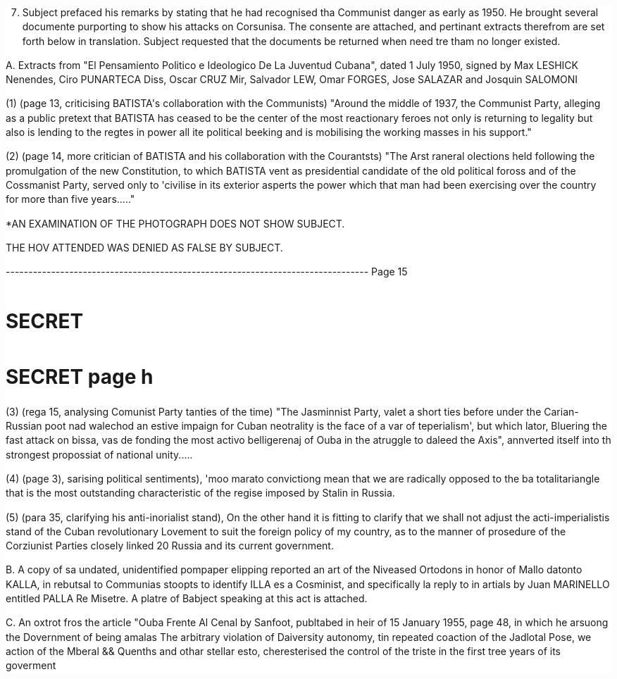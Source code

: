 7. Subject prefaced his remarks by stating that he had recognised tha Communist danger as early as 1950. He brought several documente purporting to show his attacks on Corsunisa. The consente are attached, and pertinant extracts therefrom are set forth below in translation. Subject requested that the documents be returned when need tre tham no longer existed.

A. Extracts from "El Pensamiento Politico e Ideologico De La Juventud Cubana", dated 1 July 1950, signed by Max LESHICK Nenendes, Ciro PUNARTECA Diss, Oscar CRUZ Mir, Salvador LEW, Omar FORGES, Jose SALAZAR and Josquin SALOMONI

(1) (page 13, criticising BATISTA's collaboration with the Communists) "Around the middle of 1937, the Communist Party, alleging as a public pretext that BATISTA has ceased to be the center of the most reactionary feroes not only is returning to legality but also is lending to the regtes in power all ite political beeking and is mobilising the working masses in his support."

(2) (page 14, more critician of BATISTA and his collaboration with the Courantsts) "The Arst raneral olections held following the promulgation of the new Constitution, to which BATISTA vent as presidential candidate of the old political foross and of the Cossmanist Party, served only to 'civilise in its exterior asperts the power which that man had been exercising over the country for more than five years....."

*AN EXAMINATION OF THE PHOTOGRAPH DOES NOT SHOW SUBJECT.

THE HOV ATTENDED WAS DENIED AS FALSE BY SUBJECT.


-------------------------------------------------------------------------------- Page 15

# SECRET

# SECRET page h

(3) (rega 15, analysing Comunist Party tanties of the time) "The Jasminnist Party, valet a short ties before under the Carian-Russian poot nad walechod an estive impaign for Cuban neotrality is the face of a var of teperialism', but which lator, Bluering the fast attack on bissa, vas de fonding the most activo belligerenaj of Ouba in the atruggle to daleed the Axis", annverted itself into th strongest propossiat of national unity.....

(4) (page 3), sarising political sentiments), 'moo marato convictiong mean that we are radically opposed to the ba totalitariangle that is the most outstanding characteristic of the regise imposed by Stalin in Russia.

(5) (para 35, clarifying his anti-inorialist stand), On the other hand it is fitting to clarify that we shall not adjust the acti-imperialistis stand of the Cuban revolutionary Lovement to suit the foreign policy of my country, as to the manner of prosedure of the Corziunist Parties closely linked 20 Russia and its current government.

B. A copy of sa undated, unidentified pompaper elipping reported an art of the Niveased Ortodons in honor of Mallo datonto KALLA, in rebutsal to Communias stoopts to identify ILLA es a Cosminist, and specifically la reply to in artials by Juan MARINELLO entitled PALLA Re Misetre. A platre of Babject speaking at this act is attached.

C. An oxtrot fros the article "Ouba Frente Al Cenal by Sanfoot, publtabed in heir of 15 January 1955, page 48, in which he arsuong the Dovernment of being amalas The arbitrary violation of Daiversity autonomy, tin repeated coaction of the Jadlotal Pose, we action of the Mberal && Quenths and othar stellar esto, cheresterised the control of the triste in the first tree years of its goverment
